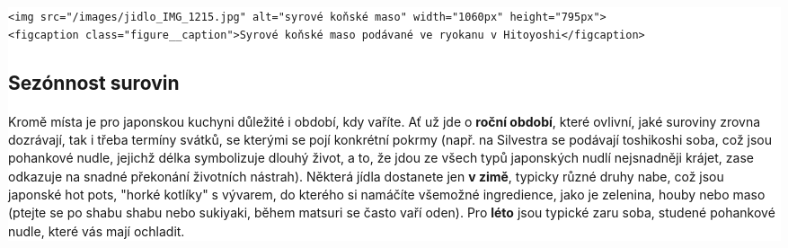     <img src="/images/jidlo_IMG_1215.jpg" alt="syrové koňské maso" width="1060px" height="795px">
    <figcaption class="figure__caption">Syrové koňské maso podávané ve ryokanu v Hitoyoshi</figcaption>
  </figure>
</section>

<section class="page-content__text">

## Sezónnost surovin

Kromě místa je pro&nbsp;japonskou kuchyni důležité i&nbsp;období, kdy vaříte. Ať už jde o&nbsp;**roční období**, které ovlivní, jaké suroviny zrovna dozrávají, tak i&nbsp;třeba termíny svátků, se kterými se pojí konkrétní pokrmy (např. na&nbsp;Silvestra se podávají toshikoshi soba, což jsou pohankové nudle, jejichž délka symbolizuje dlouhý život, a&nbsp;to, že jdou ze&nbsp;všech typů japonských nudlí nejsnadněji krájet, zase odkazuje na&nbsp;snadné překonání životních nástrah). Některá jídla dostanete jen **v&nbsp;zimě**, typicky různé druhy nabe, což jsou japonské hot pots, "horké kotlíky" s&nbsp;vývarem, do&nbsp;kterého si namáčíte všemožné ingredience, jako je zelenina, houby nebo maso (ptejte se po&nbsp;shabu shabu nebo sukiyaki, během matsuri se často vaří oden). Pro&nbsp;**léto** jsou typické zaru soba, studené pohankové nudle, které vás mají ochladit.
